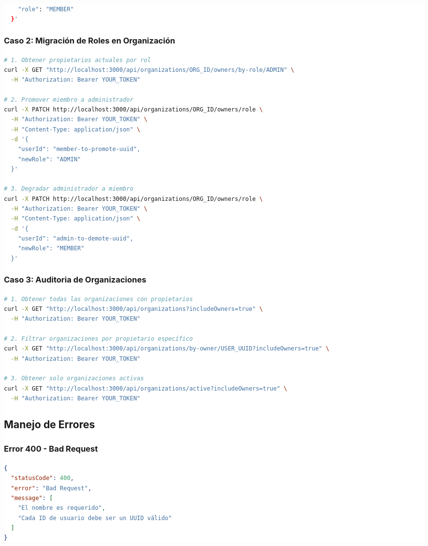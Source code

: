 ```bash
    "role": "MEMBER"
  }'
```

### Caso 2: Migración de Roles en Organización

```bash
# 1. Obtener propietarios actuales por rol
curl -X GET "http://localhost:3000/api/organizations/ORG_ID/owners/by-role/ADMIN" \
  -H "Authorization: Bearer YOUR_TOKEN"

# 2. Promover miembro a administrador
curl -X PATCH http://localhost:3000/api/organizations/ORG_ID/owners/role \
  -H "Authorization: Bearer YOUR_TOKEN" \
  -H "Content-Type: application/json" \
  -d '{
    "userId": "member-to-promote-uuid",
    "newRole": "ADMIN"
  }'

# 3. Degradar administrador a miembro
curl -X PATCH http://localhost:3000/api/organizations/ORG_ID/owners/role \
  -H "Authorization: Bearer YOUR_TOKEN" \
  -H "Content-Type: application/json" \
  -d '{
    "userId": "admin-to-demote-uuid",
    "newRole": "MEMBER"
  }'
```

### Caso 3: Auditoria de Organizaciones

```bash
# 1. Obtener todas las organizaciones con propietarios
curl -X GET "http://localhost:3000/api/organizations?includeOwners=true" \
  -H "Authorization: Bearer YOUR_TOKEN"

# 2. Filtrar organizaciones por propietario específico
curl -X GET "http://localhost:3000/api/organizations/by-owner/USER_UUID?includeOwners=true" \
  -H "Authorization: Bearer YOUR_TOKEN"

# 3. Obtener solo organizaciones activas
curl -X GET "http://localhost:3000/api/organizations/active?includeOwners=true" \
  -H "Authorization: Bearer YOUR_TOKEN"
```

## Manejo de Errores

### Error 400 - Bad Request
```json
{
  "statusCode": 400,
  "error": "Bad Request",
  "message": [
    "El nombre es requerido",
    "Cada ID de usuario debe ser un UUID válido"
  ]
}
```
